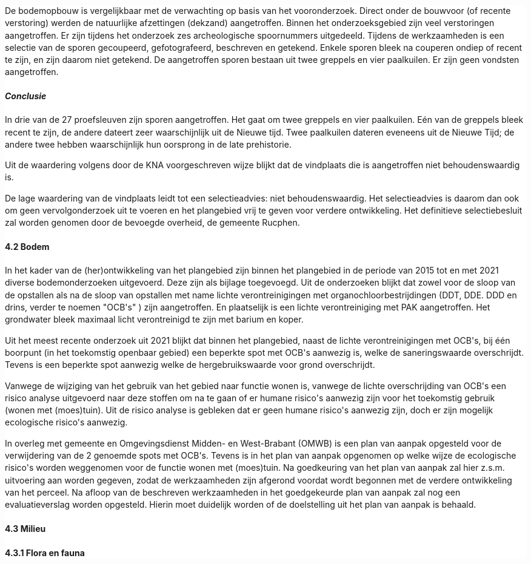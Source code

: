 De bodemopbouw is vergelijkbaar met de verwachting op basis van het vooronderzoek. Direct onder de bouwvoor (of recente verstoring) werden de natuurlijke afzettingen (dekzand) aangetroffen. Binnen het onderzoeksgebied zijn veel verstoringen aangetroffen. Er zijn tijdens het onderzoek zes archeologische spoornummers uitgedeeld. Tijdens de werkzaamheden is een selectie van de sporen gecoupeerd, gefotografeerd, beschreven en getekend. Enkele sporen bleek na couperen ondiep of recent te zijn, en zijn daarom niet getekend. De aangetroffen sporen bestaan uit twee greppels en vier paalkuilen. Er zijn geen vondsten aangetroffen.

#### *Conclusie*

In drie van de 27 proefsleuven zijn sporen aangetroffen. Het gaat om twee greppels en vier paalkuilen. Eén van de greppels bleek recent te zijn, de andere dateert zeer waarschijnlijk uit de Nieuwe tijd. Twee paalkuilen dateren eveneens uit de Nieuwe Tijd; de andere twee hebben waarschijnlijk hun oorsprong in de late prehistorie.

Uit de waardering volgens door de KNA voorgeschreven wijze blijkt dat de vindplaats die is aangetroffen niet behoudenswaardig is.

De lage waardering van de vindplaats leidt tot een selectieadvies: niet behoudenswaardig. Het selectieadvies is daarom dan ook om geen vervolgonderzoek uit te voeren en het plangebied vrij te geven voor verdere ontwikkeling. Het definitieve selectiebesluit zal worden genomen door de bevoegde overheid, de gemeente Rucphen.

#### **4.2 Bodem**

In het kader van de (her)ontwikkeling van het plangebied zijn binnen het plangebied in de periode van 2015 tot en met 2021 diverse bodemonderzoeken uitgevoerd. Deze zijn als bijlage toegevoegd. Uit de onderzoeken blijkt dat zowel voor de sloop van de opstallen als na de sloop van opstallen met name lichte verontreinigingen met organochloorbestrijdingen (DDT, DDE. DDD en drins, verder te noemen "OCB's" ) zijn aangetroffen. En plaatselijk is een lichte verontreiniging met PAK aangetroffen. Het grondwater bleek maximaal licht verontreinigd te zijn met barium en koper.

Uit het meest recente onderzoek uit 2021 blijkt dat binnen het plangebied, naast de lichte verontreinigingen met OCB's, bij één boorpunt (in het toekomstig openbaar gebied) een beperkte spot met OCB's aanwezig is, welke de saneringswaarde overschrijdt. Tevens is een beperkte spot aanwezig welke de hergebruikswaarde voor grond overschrijdt.

Vanwege de wijziging van het gebruik van het gebied naar functie wonen is, vanwege de lichte overschrijding van OCB's een risico analyse uitgevoerd naar deze stoffen om na te gaan of er humane risico's aanwezig zijn voor het toekomstig gebruik (wonen met (moes)tuin). Uit de risico analyse is gebleken dat er geen humane risico's aanwezig zijn, doch er zijn mogelijk ecologische risico's aanwezig.

In overleg met gemeente en Omgevingsdienst Midden- en West-Brabant (OMWB) is een plan van aanpak opgesteld voor de verwijdering van de 2 genoemde spots met OCB's. Tevens is in het plan van aanpak opgenomen op welke wijze de ecologische risico's worden weggenomen voor de functie wonen met (moes)tuin. Na goedkeuring van het plan van aanpak zal hier z.s.m. uitvoering aan worden gegeven, zodat de werkzaamheden zijn afgerond voordat wordt begonnen met de verdere ontwikkeling van het perceel. Na afloop van de beschreven werkzaamheden in het goedgekeurde plan van aanpak zal nog een evaluatieverslag worden opgesteld. Hierin moet duidelijk worden of de doelstelling uit het plan van aanpak is behaald.

#### **4.3 Milieu**

#### **4.3.1 Flora en fauna**
